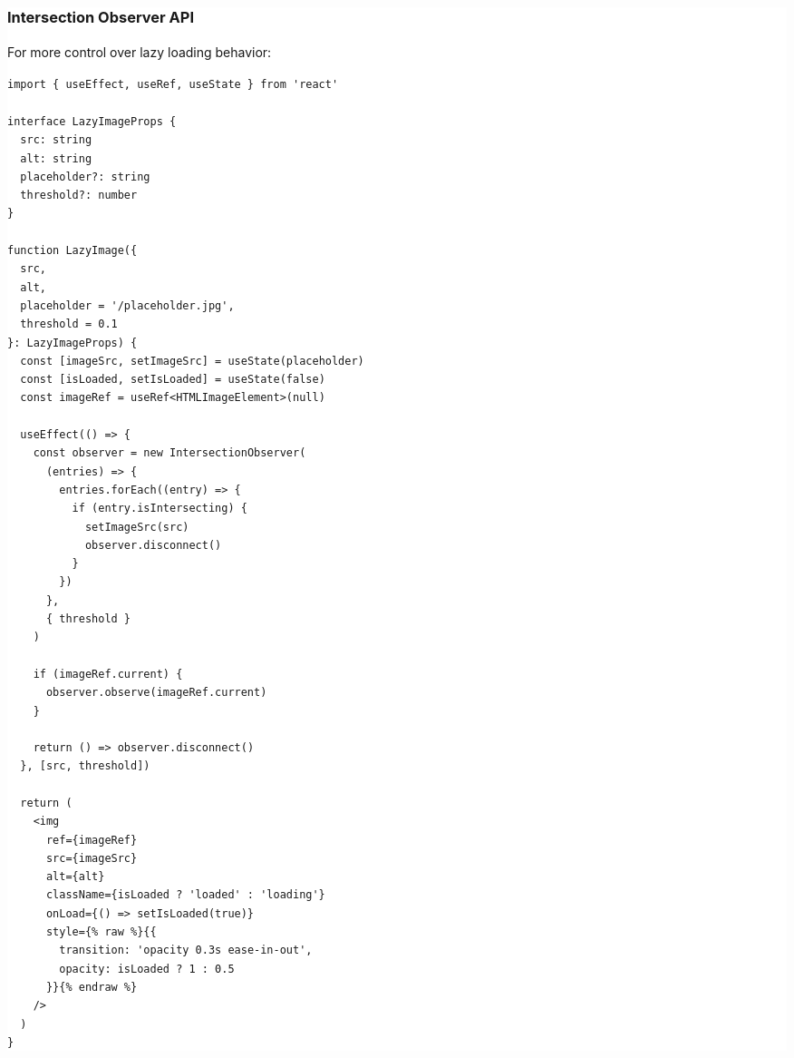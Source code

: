 ### Intersection Observer API

For more control over lazy loading behavior:

```tsx
import { useEffect, useRef, useState } from 'react'

interface LazyImageProps {
  src: string
  alt: string
  placeholder?: string
  threshold?: number
}

function LazyImage({ 
  src, 
  alt, 
  placeholder = '/placeholder.jpg',
  threshold = 0.1 
}: LazyImageProps) {
  const [imageSrc, setImageSrc] = useState(placeholder)
  const [isLoaded, setIsLoaded] = useState(false)
  const imageRef = useRef<HTMLImageElement>(null)

  useEffect(() => {
    const observer = new IntersectionObserver(
      (entries) => {
        entries.forEach((entry) => {
          if (entry.isIntersecting) {
            setImageSrc(src)
            observer.disconnect()
          }
        })
      },
      { threshold }
    )

    if (imageRef.current) {
      observer.observe(imageRef.current)
    }

    return () => observer.disconnect()
  }, [src, threshold])

  return (
    <img
      ref={imageRef}
      src={imageSrc}
      alt={alt}
      className={isLoaded ? 'loaded' : 'loading'}
      onLoad={() => setIsLoaded(true)}
      style={% raw %}{{
        transition: 'opacity 0.3s ease-in-out',
        opacity: isLoaded ? 1 : 0.5
      }}{% endraw %}
    />
  )
}
```
